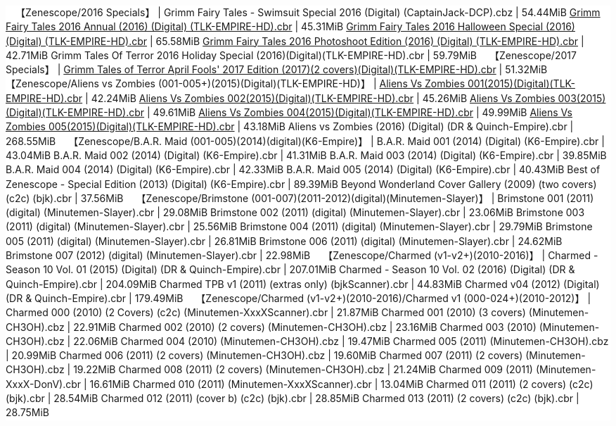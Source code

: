 &emsp;【Zenescope/2016 Specials】 | 
Grimm Fairy Tales - Swimsuit Special 2016 (Digital) (CaptainJack-DCP).cbz | 54.44MiB
[Grimm Fairy Tales 2016 Annual (2016) (Digital) (TLK-EMPIRE-HD).cbr](https://github.com/alicewish/markdown/blob/master/comic/Grimm-Fairy-Tales-2016-Annual-2016-Digital-TLK-EMPIRE-HD-cbr.md) | 45.31MiB
[Grimm Fairy Tales 2016 Halloween Special (2016) (Digital) (TLK-EMPIRE-HD).cbr](https://github.com/alicewish/markdown/blob/master/comic/Grimm-Fairy-Tales-2016-Halloween-Special-2016-Digital-TLK-EMPIRE-HD-cbr.md) | 65.58MiB
[Grimm Fairy Tales 2016 Photoshoot Edition (2016) (Digital) (TLK-EMPIRE-HD).cbr](https://github.com/alicewish/markdown/blob/master/comic/Grimm-Fairy-Tales-2016-Photoshoot-Edition-2016-Digital-TLK-EMPIRE-HD-cbr.md) | 42.71MiB
Grimm Tales Of Terror 2016 Holiday Special (2016)(Digital)(TLK-EMPIRE-HD).cbr | 59.79MiB
&emsp;【Zenescope/2017 Specials】 | 
[Grimm Tales of Terror April Fools' 2017 Edition (2017)(2 covers)(Digital)(TLK-EMPIRE-HD).cbr](https://github.com/alicewish/markdown/blob/master/comic/Grimm-Tales-of-Terror-April-Fools-2017-Edition-2017-2-covers-Digital-TLK-EMPIRE-HD-cbr.md) | 51.32MiB
&emsp;【Zenescope/Aliens vs Zombies (001-005+)(2015)(Digital)(TLK-EMPIRE-HD)】 | 
[Aliens Vs Zombies 001(2015)(Digital)(TLK-EMPIRE-HD).cbr](https://github.com/alicewish/markdown/blob/master/comic/Aliens-Vs-Zombies-001-2015-Digital-TLK-EMPIRE-HD-cbr.md) | 42.24MiB
[Aliens Vs Zombies 002(2015)(Digital)(TLK-EMPIRE-HD).cbr](https://github.com/alicewish/markdown/blob/master/comic/Aliens-Vs-Zombies-002-2015-Digital-TLK-EMPIRE-HD-cbr.md) | 45.26MiB
[Aliens Vs Zombies 003(2015)(Digital)(TLK-EMPIRE-HD).cbr](https://github.com/alicewish/markdown/blob/master/comic/Aliens-Vs-Zombies-003-2015-Digital-TLK-EMPIRE-HD-cbr.md) | 49.61MiB
[Aliens Vs Zombies 004(2015)(Digital)(TLK-EMPIRE-HD).cbr](https://github.com/alicewish/markdown/blob/master/comic/Aliens-Vs-Zombies-004-2015-Digital-TLK-EMPIRE-HD-cbr.md) | 49.99MiB
[Aliens Vs Zombies 005(2015)(Digital)(TLK-EMPIRE-HD).cbr](https://github.com/alicewish/markdown/blob/master/comic/Aliens-Vs-Zombies-005-2015-Digital-TLK-EMPIRE-HD-cbr.md) | 43.18MiB
Aliens vs Zombies (2016) (Digital) (DR & Quinch-Empire).cbr | 268.55MiB
&emsp;【Zenescope/B.A.R. Maid (001-005)(2014)(digital)(K6-Empire)】 | 
B.A.R. Maid 001 (2014) (Digital) (K6-Empire).cbr | 43.04MiB
B.A.R. Maid 002 (2014) (Digital) (K6-Empire).cbr | 41.31MiB
B.A.R. Maid 003 (2014) (Digital) (K6-Empire).cbr | 39.85MiB
B.A.R. Maid 004 (2014) (Digital) (K6-Empire).cbr | 42.33MiB
B.A.R. Maid 005 (2014) (Digital) (K6-Empire).cbr | 40.43MiB
Best of Zenescope - Special Edition (2013) (Digital) (K6-Empire).cbr | 89.39MiB
Beyond Wonderland Cover Gallery (2009) (two covers) (c2c) (bjk).cbr | 37.56MiB
&emsp;【Zenescope/Brimstone (001-007)(2011-2012)(digital)(Minutemen-Slayer)】 | 
Brimstone 001 (2011) (digital) (Minutemen-Slayer).cbr | 29.08MiB
Brimstone 002 (2011) (digital) (Minutemen-Slayer).cbr | 23.06MiB
Brimstone 003 (2011) (digital) (Minutemen-Slayer).cbr | 25.56MiB
Brimstone 004 (2011) (digital) (Minutemen-Slayer).cbr | 29.79MiB
Brimstone 005 (2011) (digital) (Minutemen-Slayer).cbr | 26.81MiB
Brimstone 006 (2011) (digital) (Minutemen-Slayer).cbr | 24.62MiB
Brimstone 007 (2012) (digital) (Minutemen-Slayer).cbr | 22.98MiB
&emsp;【Zenescope/Charmed (v1-v2+)(2010-2016)】 | 
Charmed - Season 10 Vol. 01 (2015) (Digital) (DR & Quinch-Empire).cbr | 207.01MiB
Charmed - Season 10 Vol. 02 (2016) (Digital) (DR & Quinch-Empire).cbr | 204.09MiB
Charmed TPB v1 (2011) (extras only) (bjkScanner).cbr | 44.83MiB
Charmed v04 (2012) (Digital) (DR & Quinch-Empire).cbr | 179.49MiB
&emsp;【Zenescope/Charmed (v1-v2+)(2010-2016)/Charmed v1 (000-024+)(2010-2012)】 | 
Charmed 000 (2010) (2 Covers) (c2c) (Minutemen-XxxXScanner).cbr | 21.87MiB
Charmed 001 (2010) (3 covers) (Minutemen-CH3OH).cbz | 22.91MiB
Charmed 002 (2010) (2 covers) (Minutemen-CH3OH).cbz | 23.16MiB
Charmed 003 (2010) (Minutemen-CH3OH).cbz | 22.06MiB
Charmed 004 (2010) (Minutemen-CH3OH).cbz | 19.47MiB
Charmed 005 (2011) (Minutemen-CH3OH).cbz | 20.99MiB
Charmed 006 (2011) (2 covers) (Minutemen-CH3OH).cbz | 19.60MiB
Charmed 007 (2011) (2 covers) (Minutemen-CH3OH).cbz | 19.22MiB
Charmed 008 (2011) (2 covers) (Minutemen-CH3OH).cbz | 21.24MiB
Charmed 009 (2011) (Minutemen-XxxX-DonV).cbr | 16.61MiB
Charmed 010 (2011) (Minutemen-XxxXScanner).cbr | 13.04MiB
Charmed 011 (2011) (2 covers) (c2c) (bjk).cbr | 28.54MiB
Charmed 012 (2011) (cover b) (c2c) (bjk).cbr | 28.85MiB
Charmed 013 (2011) (2 covers) (c2c) (bjk).cbr | 28.75MiB